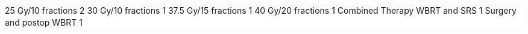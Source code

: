    <td valign="top">
   </td>
  </tr>
  <tr>
   <td valign="top">
    25 Gy/10 fractions
   </td>
   <td class="Center" valign="middle">
    2
   </td>
   <td valign="top">
   </td>
  </tr>
  <tr>
   <td valign="top">
    30 Gy/10 fractions
   </td>
   <td class="Center" valign="middle">
    1
   </td>
   <td valign="top">
   </td>
  </tr>
  <tr>
   <td valign="top">
    37.5 Gy/15 fractions
   </td>
   <td class="Center" valign="middle">
    1
   </td>
   <td valign="top">
   </td>
  </tr>
  <tr>
   <td valign="top">
    40 Gy/20 fractions
   </td>
   <td class="Center" valign="middle">
    1
   </td>
   <td valign="top">
   </td>
  </tr>
  <tr>
   <th colspan="3" valign="top">
    Combined Therapy
   </th>
  </tr>
  <tr>
   <td valign="top">
    WBRT and SRS
   </td>
   <td class="Center" valign="middle">
    1
   </td>
   <td valign="top">
   </td>
  </tr>
  <tr>
   <td valign="top">
    Surgery and postop WBRT
   </td>
   <td class="Center" valign="middle">
    1